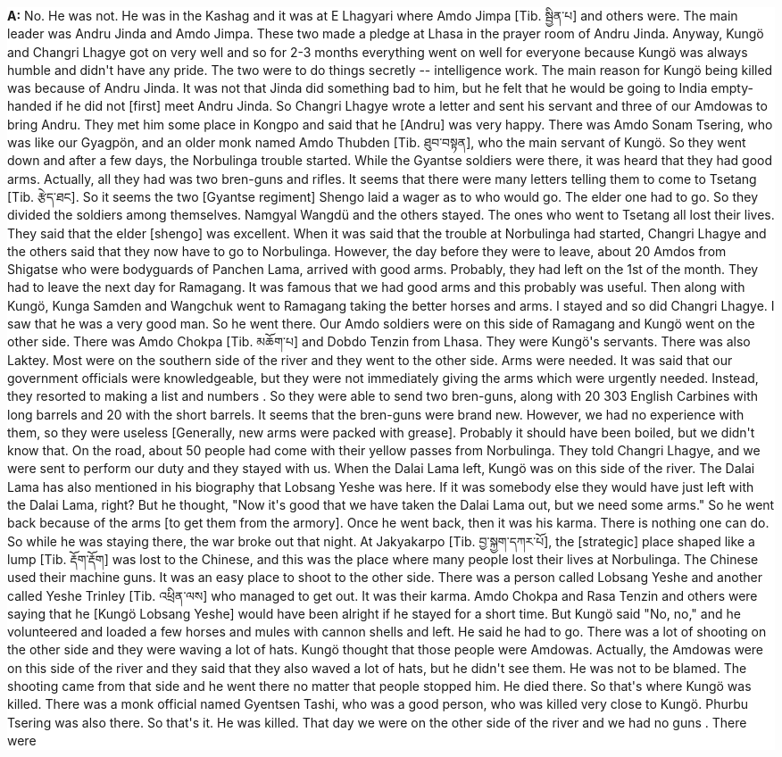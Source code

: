 **A:**  No. He was not. He was in the Kashag and it was at E Lhagyari where <span class="tooltip" data-text="[tib. ཨ་མདོ] One of the three main Tibetan sub-ethnic areas. It is located in the northeast of the Tibetan Plateau mostly in today&#x27;s Qinghai Province. A person from Amdo is called an Amdowa.">Amdo</span> Jimpa [Tib. སྦྱིན་པ] and others were. The main leader was Andru Jinda and Amdo Jimpa. These two made a pledge at Lhasa in the prayer room of Andru Jinda. Anyway, Kungö and Changri Lhagye got on very well and so for 2-3 months everything went on well for everyone because Kungö was always humble and didn't have any pride. The two were to do things secretly -- intelligence work. The main reason for Kungö being killed was because of Andru Jinda. It was not that Jinda did something bad to him, but he felt that he would be going to India empty-handed if he did not [first] meet Andru Jinda. So Changri Lhagye wrote a letter and sent his servant and three of our Amdowas to bring Andru. They met him some place in Kongpo and said that he [Andru] was very happy. There was Amdo Sonam Tsering, who was like our Gyagpön, and an older monk named Amdo Thubden [Tib. ཐུབ་བསྟན], who the main servant of Kungö. So they went down and after a few days, the <span class="tooltip" data-text="[tib. ནོར་བུ་གླིང་ཁ] The summer palace of the Dalai Lama.">Norbulinga</span> trouble started. While the Gyantse soldiers were there, it was heard that they had good arms. Actually, all they had was two bren-guns and rifles. It seems that there were many letters telling them to come to Tsetang [Tib. རྩེད་ཐང]. So it seems the two [Gyantse regiment] <span class="tooltip" data-text="[tib. ཞལ་ངོ] 1. A junior officer in the traditional Tibetan Army in charge of a unit (platoon) of 25 soldiers (same as dingpön). 2. The two head disciplinary officials for all of Drepung Monastery and for the Mönlam Prayer Festival.">Shengo</span> laid a wager as to who would go. The elder one had to go. So they divided the soldiers among themselves. <span class="tooltip" data-text="[tib. རྣམ་རྒྱལ] 1. A person&#x27;s name. 2. The name of the Dalai Lama&#x27;s monastery located in the Potala Palace [tib. rnam rgyal grwa tshamg].">Namgyal</span> Wangdü and the others stayed. The ones who went to Tsetang all lost their lives. They said that the elder [shengo] was excellent. When it was said that the trouble at Norbulinga had started, Changri Lhagye and the others said that they now have to go to Norbulinga. However, the day before they were to leave, about 20 Amdos from Shigatse who were bodyguards of Panchen Lama, arrived with good arms. Probably, they had left on the 1st of the month. They had to leave the next day for <span class="tooltip" data-text="[tib. རམ་མ་སྒང] A ferry site on the Lhasa River south of Lhasa City.">Ramagang</span>. It was famous that we had good arms and this probably was useful. Then along with Kungö, Kunga Samden and Wangchuk went to Ramagang taking the better horses and arms. I stayed and so did Changri Lhagye. I saw that he was a very good man. So he went there. Our Amdo soldiers were on this side of Ramagang and Kungö went on the other side. There was Amdo Chokpa [Tib. མཆོག་པ] and Dobdo Tenzin from Lhasa. They were Kungö's servants. There was also Laktey. Most were on the southern side of the river and they went to the other side. Arms were needed. It was said that our government officials were knowledgeable, but they were not immediately giving the arms which were urgently needed. Instead, they resorted to making a list and numbers . So they were able to send two bren-guns, along with 20 303 English Carbines with long barrels and 20 with the short barrels. It seems that the bren-guns were brand new. However, we had no experience with them, so they were useless [Generally, new arms were packed with grease]. Probably it should have been boiled, but we didn't know that. On the road, about 50 people had come with their yellow passes from Norbulinga. They told Changri Lhagye, and we were sent to perform our duty and they stayed with us. When the Dalai Lama left, Kungö was on this side of the river. The Dalai Lama has also mentioned in his biography that Lobsang Yeshe was here. If it was somebody else they would have just left with the Dalai Lama, right? But he thought, "Now it's good that we have taken the Dalai Lama out, but we need some arms." So he went back because of the arms [to get them from the armory]. Once he went back, then it was his karma. There is nothing one can do. So while he was staying there, the war broke out that night. At Jakyakarpo [Tib. བྱ་སྐྱག་དཀར་པོ], the [strategic] place shaped like a lump [Tib. རྡོག་རྡོག] was lost to the Chinese, and this was the place where many people lost their lives at Norbulinga. The Chinese used their machine guns. It was an easy place to shoot to the other side. There was a person called Lobsang Yeshe and another called Yeshe Trinley [Tib. འཕྲིན་ལས] who managed to get out. It was their karma. Amdo Chokpa and Rasa Tenzin and others were saying that he [Kungö Lobsang Yeshe] would have been alright if he stayed for a short time. But Kungö said "No, no," and he volunteered and loaded a few horses and mules with cannon shells and left. He said he had to go. There was a lot of shooting on the other side and they were waving a lot of hats. Kungö thought that those people were Amdowas. Actually, the Amdowas were on this side of the river and they said that they also waved a lot of hats, but he didn't see them. He was not to be blamed. The shooting came from that side and he went there no matter that people stopped him. He died there. So that's where Kungö was killed. There was a monk official named Gyentsen Tashi, who was a good person, who was killed very close to Kungö. Phurbu Tsering was also there. So that's it. He was killed. That day we were on the other side of the river and we had no guns . There were